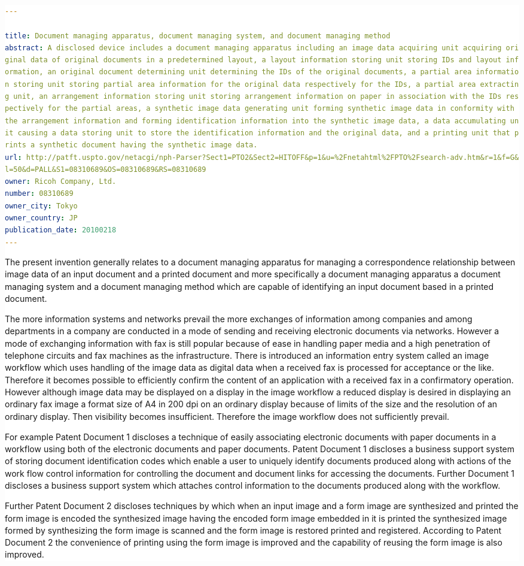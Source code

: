 ```yaml
---

title: Document managing apparatus, document managing system, and document managing method
abstract: A disclosed device includes a document managing apparatus including an image data acquiring unit acquiring original data of original documents in a predetermined layout, a layout information storing unit storing IDs and layout information, an original document determining unit determining the IDs of the original documents, a partial area information storing unit storing partial area information for the original data respectively for the IDs, a partial area extracting unit, an arrangement information storing unit storing arrangement information on paper in association with the IDs respectively for the partial areas, a synthetic image data generating unit forming synthetic image data in conformity with the arrangement information and forming identification information into the synthetic image data, a data accumulating unit causing a data storing unit to store the identification information and the original data, and a printing unit that prints a synthetic document having the synthetic image data.
url: http://patft.uspto.gov/netacgi/nph-Parser?Sect1=PTO2&Sect2=HITOFF&p=1&u=%2Fnetahtml%2FPTO%2Fsearch-adv.htm&r=1&f=G&l=50&d=PALL&S1=08310689&OS=08310689&RS=08310689
owner: Ricoh Company, Ltd.
number: 08310689
owner_city: Tokyo
owner_country: JP
publication_date: 20100218
---
```

The present invention generally relates to a document managing apparatus for managing a correspondence relationship between image data of an input document and a printed document and more specifically a document managing apparatus a document managing system and a document managing method which are capable of identifying an input document based in a printed document.

The more information systems and networks prevail the more exchanges of information among companies and among departments in a company are conducted in a mode of sending and receiving electronic documents via networks. However a mode of exchanging information with fax is still popular because of ease in handling paper media and a high penetration of telephone circuits and fax machines as the infrastructure. There is introduced an information entry system called an image workflow which uses handling of the image data as digital data when a received fax is processed for acceptance or the like. Therefore it becomes possible to efficiently confirm the content of an application with a received fax in a confirmatory operation. However although image data may be displayed on a display in the image workflow a reduced display is desired in displaying an ordinary fax image a format size of A4 in 200 dpi on an ordinary display because of limits of the size and the resolution of an ordinary display. Then visibility becomes insufficient. Therefore the image workflow does not sufficiently prevail.

For example Patent Document 1 discloses a technique of easily associating electronic documents with paper documents in a workflow using both of the electronic documents and paper documents. Patent Document 1 discloses a business support system of storing document identification codes which enable a user to uniquely identify documents produced along with actions of the work flow control information for controlling the document and document links for accessing the documents. Further Document 1 discloses a business support system which attaches control information to the documents produced along with the workflow.

Further Patent Document 2 discloses techniques by which when an input image and a form image are synthesized and printed the form image is encoded the synthesized image having the encoded form image embedded in it is printed the synthesized image formed by synthesizing the form image is scanned and the form image is restored printed and registered. According to Patent Document 2 the convenience of printing using the form image is improved and the capability of reusing the form image is also improved.
